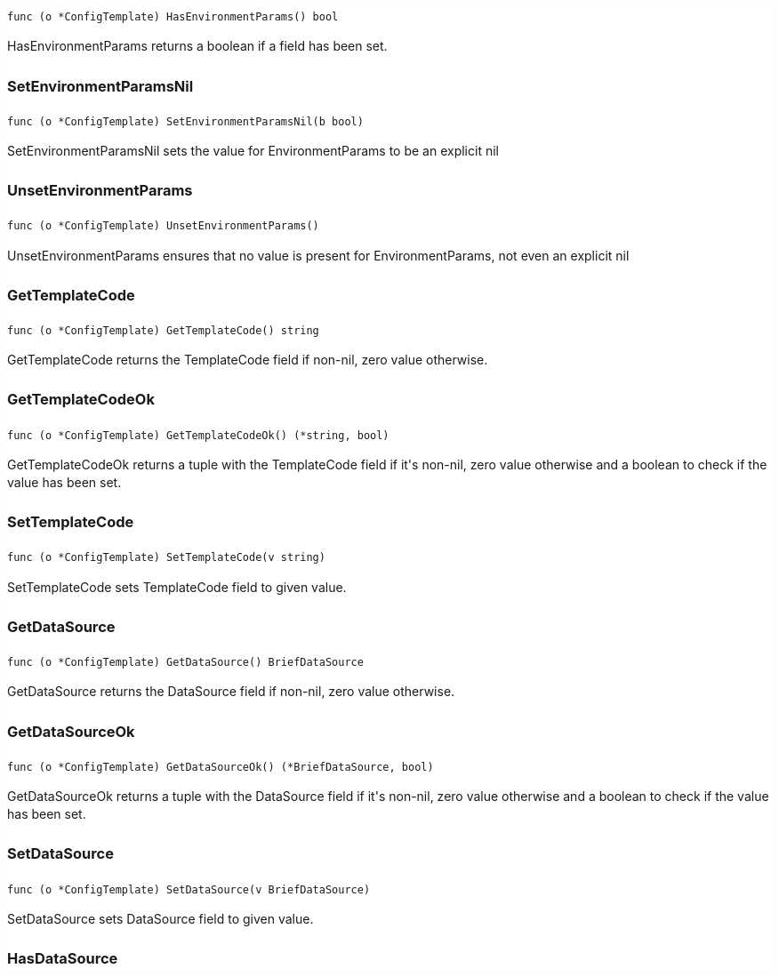 `func (o *ConfigTemplate) HasEnvironmentParams() bool`

HasEnvironmentParams returns a boolean if a field has been set.

### SetEnvironmentParamsNil

`func (o *ConfigTemplate) SetEnvironmentParamsNil(b bool)`

 SetEnvironmentParamsNil sets the value for EnvironmentParams to be an explicit nil

### UnsetEnvironmentParams
`func (o *ConfigTemplate) UnsetEnvironmentParams()`

UnsetEnvironmentParams ensures that no value is present for EnvironmentParams, not even an explicit nil
### GetTemplateCode

`func (o *ConfigTemplate) GetTemplateCode() string`

GetTemplateCode returns the TemplateCode field if non-nil, zero value otherwise.

### GetTemplateCodeOk

`func (o *ConfigTemplate) GetTemplateCodeOk() (*string, bool)`

GetTemplateCodeOk returns a tuple with the TemplateCode field if it's non-nil, zero value otherwise
and a boolean to check if the value has been set.

### SetTemplateCode

`func (o *ConfigTemplate) SetTemplateCode(v string)`

SetTemplateCode sets TemplateCode field to given value.


### GetDataSource

`func (o *ConfigTemplate) GetDataSource() BriefDataSource`

GetDataSource returns the DataSource field if non-nil, zero value otherwise.

### GetDataSourceOk

`func (o *ConfigTemplate) GetDataSourceOk() (*BriefDataSource, bool)`

GetDataSourceOk returns a tuple with the DataSource field if it's non-nil, zero value otherwise
and a boolean to check if the value has been set.

### SetDataSource

`func (o *ConfigTemplate) SetDataSource(v BriefDataSource)`

SetDataSource sets DataSource field to given value.

### HasDataSource
